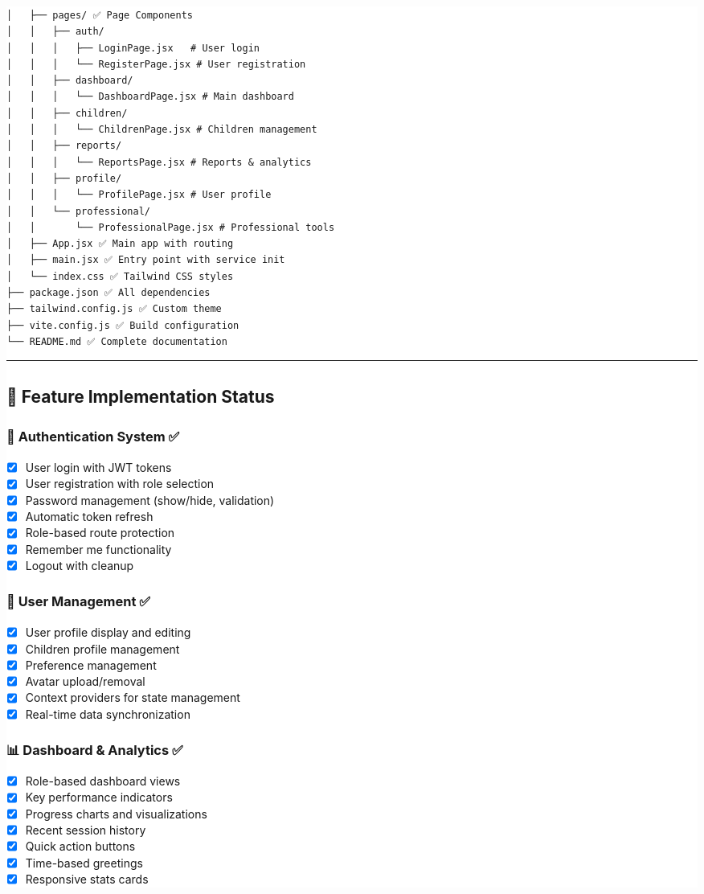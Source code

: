 ```
│   ├── pages/ ✅ Page Components
│   │   ├── auth/
│   │   │   ├── LoginPage.jsx   # User login
│   │   │   └── RegisterPage.jsx # User registration
│   │   ├── dashboard/
│   │   │   └── DashboardPage.jsx # Main dashboard
│   │   ├── children/
│   │   │   └── ChildrenPage.jsx # Children management
│   │   ├── reports/
│   │   │   └── ReportsPage.jsx # Reports & analytics
│   │   ├── profile/
│   │   │   └── ProfilePage.jsx # User profile
│   │   └── professional/
│   │       └── ProfessionalPage.jsx # Professional tools
│   ├── App.jsx ✅ Main app with routing
│   ├── main.jsx ✅ Entry point with service init
│   └── index.css ✅ Tailwind CSS styles
├── package.json ✅ All dependencies
├── tailwind.config.js ✅ Custom theme
├── vite.config.js ✅ Build configuration
└── README.md ✅ Complete documentation
```

---

## 🎯 Feature Implementation Status

### 🔐 **Authentication System** ✅
- [x] User login with JWT tokens
- [x] User registration with role selection  
- [x] Password management (show/hide, validation)
- [x] Automatic token refresh
- [x] Role-based route protection
- [x] Remember me functionality
- [x] Logout with cleanup

### 👤 **User Management** ✅
- [x] User profile display and editing
- [x] Children profile management
- [x] Preference management
- [x] Avatar upload/removal
- [x] Context providers for state management
- [x] Real-time data synchronization

### 📊 **Dashboard & Analytics** ✅
- [x] Role-based dashboard views
- [x] Key performance indicators
- [x] Progress charts and visualizations
- [x] Recent session history
- [x] Quick action buttons
- [x] Time-based greetings
- [x] Responsive stats cards
